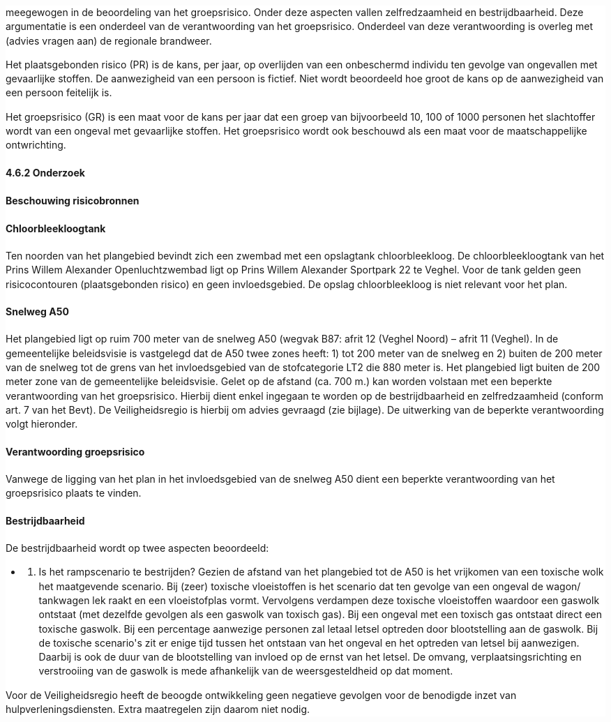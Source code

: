 meegewogen in de beoordeling van het groepsrisico. Onder deze aspecten vallen zelfredzaamheid en bestrijdbaarheid. Deze argumentatie is een onderdeel van de verantwoording van het groepsrisico. Onderdeel van deze verantwoording is overleg met (advies vragen aan) de regionale brandweer.

Het plaatsgebonden risico (PR) is de kans, per jaar, op overlijden van een onbeschermd individu ten gevolge van ongevallen met gevaarlijke stoffen. De aanwezigheid van een persoon is fictief. Niet wordt beoordeeld hoe groot de kans op de aanwezigheid van een persoon feitelijk is.

Het groepsrisico (GR) is een maat voor de kans per jaar dat een groep van bijvoorbeeld 10, 100 of 1000 personen het slachtoffer wordt van een ongeval met gevaarlijke stoffen. Het groepsrisico wordt ook beschouwd als een maat voor de maatschappelijke ontwrichting.

#### **4.6.2 Onderzoek**

#### **Beschouwing risicobronnen**

#### Chloorbleekloogtank

Ten noorden van het plangebied bevindt zich een zwembad met een opslagtank chloorbleekloog. De chloorbleekloogtank van het Prins Willem Alexander Openluchtzwembad ligt op Prins Willem Alexander Sportpark 22 te Veghel. Voor de tank gelden geen risicocontouren (plaatsgebonden risico) en geen invloedsgebied. De opslag chloorbleekloog is niet relevant voor het plan.

#### Snelweg A50

Het plangebied ligt op ruim 700 meter van de snelweg A50 (wegvak B87: afrit 12 (Veghel Noord) – afrit 11 (Veghel). In de gemeentelijke beleidsvisie is vastgelegd dat de A50 twee zones heeft: 1) tot 200 meter van de snelweg en 2) buiten de 200 meter van de snelweg tot de grens van het invloedsgebied van de stofcategorie LT2 die 880 meter is. Het plangebied ligt buiten de 200 meter zone van de gemeentelijke beleidsvisie. Gelet op de afstand (ca. 700 m.) kan worden volstaan met een beperkte verantwoording van het groepsrisico. Hierbij dient enkel ingegaan te worden op de bestrijdbaarheid en zelfredzaamheid (conform art. 7 van het Bevt). De Veiligheidsregio is hierbij om advies gevraagd (zie bijlage). De uitwerking van de beperkte verantwoording volgt hieronder.

#### **Verantwoording groepsrisico**

Vanwege de ligging van het plan in het invloedsgebied van de snelweg A50 dient een beperkte verantwoording van het groepsrisico plaats te vinden.

#### Bestrijdbaarheid

De bestrijdbaarheid wordt op twee aspecten beoordeeld:

- 1. Is het rampscenario te bestrijden?
Gezien de afstand van het plangebied tot de A50 is het vrijkomen van een toxische wolk het maatgevende scenario. Bij (zeer) toxische vloeistoffen is het scenario dat ten gevolge van een ongeval de wagon/ tankwagen lek raakt en een vloeistofplas vormt. Vervolgens verdampen deze toxische vloeistoffen waardoor een gaswolk ontstaat (met dezelfde gevolgen als een gaswolk van toxisch gas). Bij een ongeval met een toxisch gas ontstaat direct een toxische gaswolk. Bij een percentage aanwezige personen zal letaal letsel optreden door blootstelling aan de gaswolk. Bij de toxische scenario's zit er enige tijd tussen het ontstaan van het ongeval en het optreden van letsel bij aanwezigen. Daarbij is ook de duur van de blootstelling van invloed op de ernst van het letsel. De omvang, verplaatsingsrichting en verstrooiing van de gaswolk is mede afhankelijk van de weersgesteldheid op dat moment.

Voor de Veiligheidsregio heeft de beoogde ontwikkeling geen negatieve gevolgen voor de benodigde inzet van hulpverleningsdiensten. Extra maatregelen zijn daarom niet nodig.
